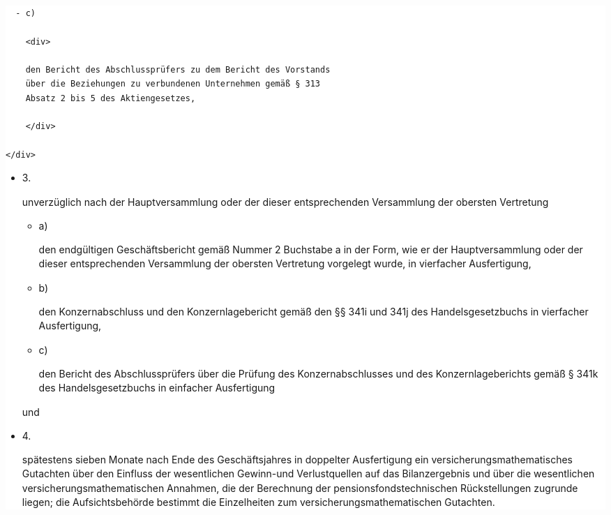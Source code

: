       - c)
        
        <div>
        
        den Bericht des Abschlussprüfers zu dem Bericht des Vorstands
        über die Beziehungen zu verbundenen Unternehmen gemäß § 313
        Absatz 2 bis 5 des Aktiengesetzes,
        
        </div>
    
    </div>

  - 3\.
    
    <div>
    
    unverzüglich nach der Hauptversammlung oder der dieser
    entsprechenden Versammlung der obersten Vertretung
    
      - a)
        
        <div>
        
        den endgültigen Geschäftsbericht gemäß Nummer 2 Buchstabe a in
        der Form, wie er der Hauptversammlung oder der dieser
        entsprechenden Versammlung der obersten Vertretung vorgelegt
        wurde, in vierfacher Ausfertigung,
        
        </div>
    
      - b)
        
        <div>
        
        den Konzernabschluss und den Konzernlagebericht gemäß den §§
        341i und 341j des Handelsgesetzbuchs in vierfacher Ausfertigung,
        
        </div>
    
      - c)
        
        <div>
        
        den Bericht des Abschlussprüfers über die Prüfung des
        Konzernabschlusses und des Konzernlageberichts gemäß § 341k des
        Handelsgesetzbuchs in einfacher Ausfertigung
        
        </div>
    
    und
    
    </div>

  - 4\.
    
    <div>
    
    spätestens sieben Monate nach Ende des Geschäftsjahres in doppelter
    Ausfertigung ein versicherungsmathematisches Gutachten über den
    Einfluss der wesentlichen Gewinn-und Verlustquellen auf das
    Bilanzergebnis und über die wesentlichen versicherungsmathematischen
    Annahmen, die der Berechnung der pensionsfondstechnischen
    Rückstellungen zugrunde liegen; die Aufsichtsbehörde bestimmt die
    Einzelheiten zum versicherungsmathematischen Gutachten.
    
